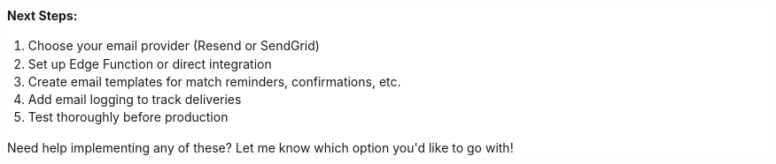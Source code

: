**Next Steps:**
1. Choose your email provider (Resend or SendGrid)
2. Set up Edge Function or direct integration
3. Create email templates for match reminders, confirmations, etc.
4. Add email logging to track deliveries
5. Test thoroughly before production

Need help implementing any of these? Let me know which option you'd like to go with!
